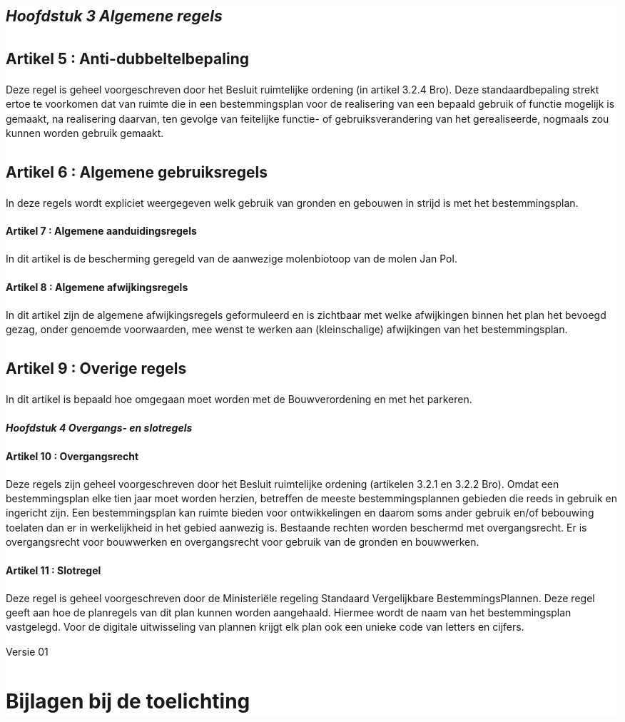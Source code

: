 ## *Hoofdstuk 3 Algemene regels*

## Artikel 5 : Anti-dubbeltelbepaling

Deze regel is geheel voorgeschreven door het Besluit ruimtelijke ordening (in artikel 3.2.4 Bro). Deze standaardbepaling strekt ertoe te voorkomen dat van ruimte die in een bestemmingsplan voor de realisering van een bepaald gebruik of functie mogelijk is gemaakt, na realisering daarvan, ten gevolge van feitelijke functie- of gebruiksverandering van het gerealiseerde, nogmaals zou kunnen worden gebruik gemaakt.

## Artikel 6 : Algemene gebruiksregels

In deze regels wordt expliciet weergegeven welk gebruik van gronden en gebouwen in strijd is met het bestemmingsplan.

#### Artikel 7 : Algemene aanduidingsregels

In dit artikel is de bescherming geregeld van de aanwezige molenbiotoop van de molen Jan Pol.

#### Artikel 8 : Algemene afwijkingsregels

In dit artikel zijn de algemene afwijkingsregels geformuleerd en is zichtbaar met welke afwijkingen binnen het plan het bevoegd gezag, onder genoemde voorwaarden, mee wenst te werken aan (kleinschalige) afwijkingen van het bestemmingsplan.

## Artikel 9 : Overige regels

In dit artikel is bepaald hoe omgegaan moet worden met de Bouwverordening en met het parkeren.

#### *Hoofdstuk 4 Overgangs- en slotregels*

#### Artikel 10 : Overgangsrecht

Deze regels zijn geheel voorgeschreven door het Besluit ruimtelijke ordening (artikelen 3.2.1 en 3.2.2 Bro). Omdat een bestemmingsplan elke tien jaar moet worden herzien, betreffen de meeste bestemmingsplannen gebieden die reeds in gebruik en ingericht zijn. Een bestemmingsplan kan ruimte bieden voor ontwikkelingen en daarom soms ander gebruik en/of bebouwing toelaten dan er in werkelijkheid in het gebied aanwezig is. Bestaande rechten worden beschermd met overgangsrecht. Er is overgangsrecht voor bouwwerken en overgangsrecht voor gebruik van de gronden en bouwwerken.

#### Artikel 11 : Slotregel

Deze regel is geheel voorgeschreven door de Ministeriële regeling Standaard Vergelijkbare BestemmingsPlannen. Deze regel geeft aan hoe de planregels van dit plan kunnen worden aangehaald. Hiermee wordt de naam van het bestemmingsplan vastgelegd. Voor de digitale uitwisseling van plannen krijgt elk plan ook een unieke code van letters en cijfers.

Versie 01

# <span id="page-43-0"></span>**Bijlagen bij de toelichting**
